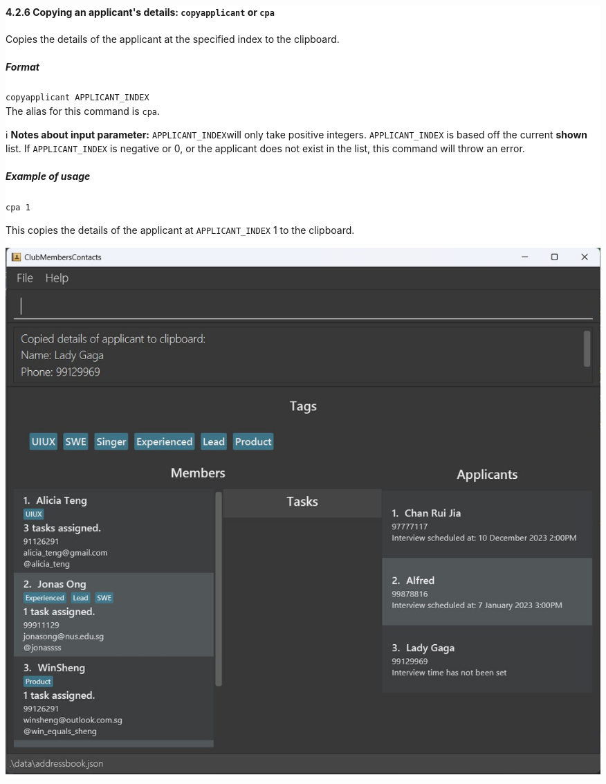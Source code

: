 <div style="page-break-after: always;"></div>

#### 4.2.6 Copying an applicant's details: `copyapplicant` or `cpa`

Copies the details of the applicant at the specified index to the clipboard.

<h5>Format</h5>

`copyapplicant APPLICANT_INDEX`<br/>
The alias for this command is `cpa`.

<div markdown="span" class="alert alert-primary">

:information_source: **Notes about input parameter:** `APPLICANT_INDEX`will only take positive integers. `APPLICANT_INDEX` is
based off the current **shown** list. If `APPLICANT_INDEX` is negative or 0, or the applicant does not exist in the list, this command will throw an error. 
</div>

<h5>Example of usage</h5>

`cpa 1`

This copies the details of the applicant at `APPLICANT_INDEX` 1 to the clipboard.

![Copy_Applicant](images/copyApplicant.jpg)
